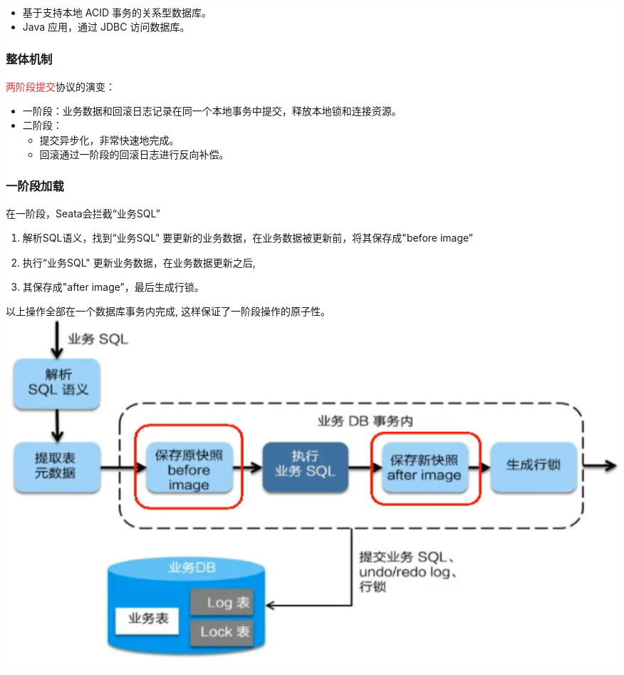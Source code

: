
+ 基于支持本地 ACID 事务的关系型数据库。
+ Java 应用，通过 JDBC 访问数据库。



### 整体机制


<font style="color:#E8323C;">两阶段提交</font>协议的演变：



+ 一阶段：业务数据和回滚日志记录在同一个本地事务中提交，释放本地锁和连接资源。
+ 二阶段： 
    - 提交异步化，非常快速地完成。
    - 回滚通过一阶段的回滚日志进行反向补偿。



### 一阶段加载


在一阶段，Seata会拦截“业务SQL”



1.  解析SQL语义，找到“业务SQL" 要更新的业务数据，在业务数据被更新前，将其保存成"before image” 



2.  执行“业务SQL" 更新业务数据，在业务数据更新之后, 



3.  其保存成"after image”，最后生成行锁。 



以上操作全部在一个数据库事务内完成, 这样保证了一阶段操作的原子性。  
![image-20210808075238032.png](./img/fZPkKQxo1ZziOAz5/1638260888423-8ca8b55a-fa77-4990-9d9f-d9c07a8f86e5-423188.png)
